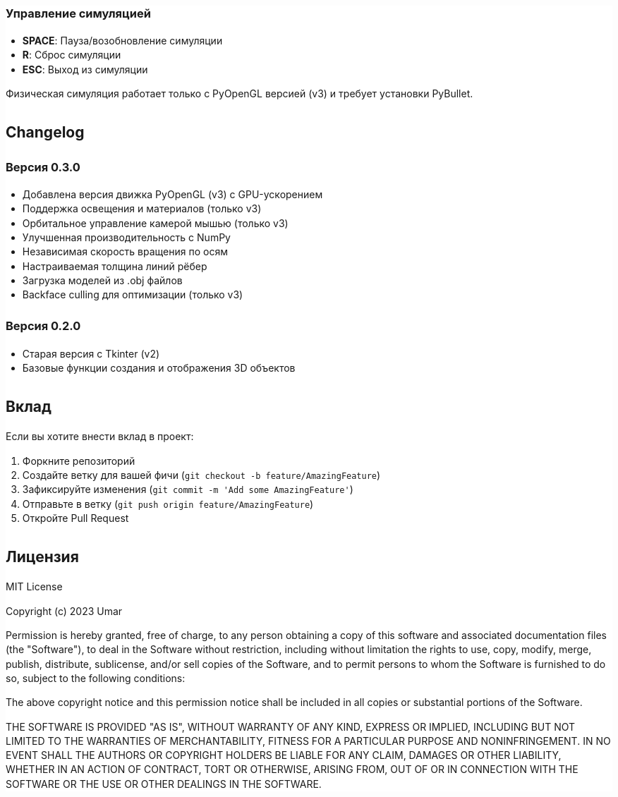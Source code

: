 ### Управление симуляцией

- **SPACE**: Пауза/возобновление симуляции
- **R**: Сброс симуляции
- **ESC**: Выход из симуляции

Физическая симуляция работает только с PyOpenGL версией (v3) и требует установки PyBullet.

## Changelog

### Версия 0.3.0
- Добавлена версия движка PyOpenGL (v3) с GPU-ускорением
- Поддержка освещения и материалов (только v3)
- Орбитальное управление камерой мышью (только v3)
- Улучшенная производительность с NumPy
- Независимая скорость вращения по осям
- Настраиваемая толщина линий рёбер
- Загрузка моделей из .obj файлов
- Backface culling для оптимизации (только v3)

### Версия 0.2.0
- Старая версия с Tkinter (v2)
- Базовые функции создания и отображения 3D объектов

## Вклад

Если вы хотите внести вклад в проект:
1. Форкните репозиторий
2. Создайте ветку для вашей фичи (`git checkout -b feature/AmazingFeature`)
3. Зафиксируйте изменения (`git commit -m 'Add some AmazingFeature'`)
4. Отправьте в ветку (`git push origin feature/AmazingFeature`)
5. Откройте Pull Request

## Лицензия

MIT License

Copyright (c) 2023 Umar

Permission is hereby granted, free of charge, to any person obtaining a copy
of this software and associated documentation files (the "Software"), to deal
in the Software without restriction, including without limitation the rights
to use, copy, modify, merge, publish, distribute, sublicense, and/or sell
copies of the Software, and to permit persons to whom the Software is
furnished to do so, subject to the following conditions:

The above copyright notice and this permission notice shall be included in all
copies or substantial portions of the Software.

THE SOFTWARE IS PROVIDED "AS IS", WITHOUT WARRANTY OF ANY KIND, EXPRESS OR
IMPLIED, INCLUDING BUT NOT LIMITED TO THE WARRANTIES OF MERCHANTABILITY,
FITNESS FOR A PARTICULAR PURPOSE AND NONINFRINGEMENT. IN NO EVENT SHALL THE
AUTHORS OR COPYRIGHT HOLDERS BE LIABLE FOR ANY CLAIM, DAMAGES OR OTHER
LIABILITY, WHETHER IN AN ACTION OF CONTRACT, TORT OR OTHERWISE, ARISING FROM,
OUT OF OR IN CONNECTION WITH THE SOFTWARE OR THE USE OR OTHER DEALINGS IN THE
SOFTWARE.
